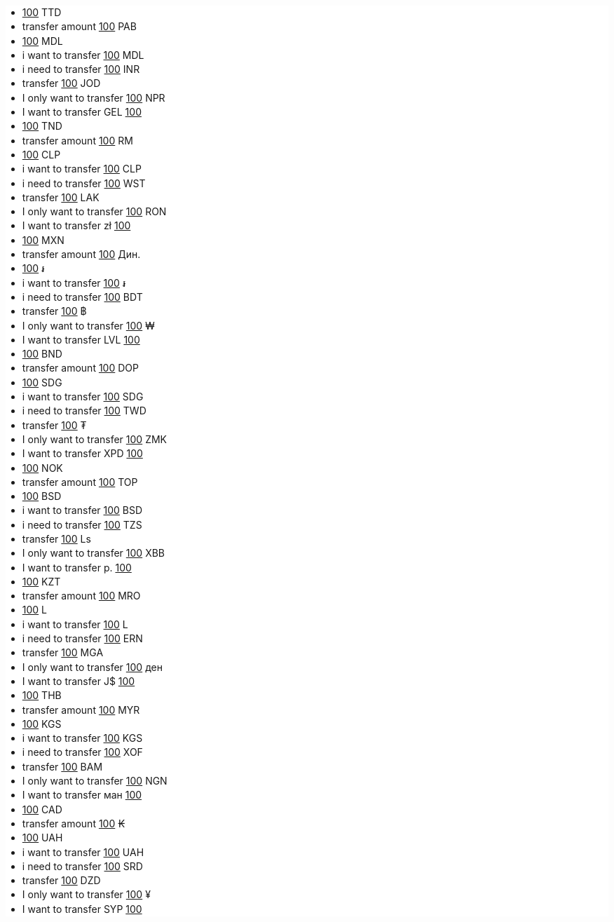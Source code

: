 - [100](amount_transfer) TTD
- transfer amount [100](amount_transfer) PAB
- [100](amount_transfer) MDL
- i want to transfer [100](amount_transfer) MDL
- i need to transfer [100](amount_transfer) INR
- transfer [100](amount_transfer) JOD
- I only want to transfer [100](amount_transfer) NPR
- I want to transfer GEL [100](amount_transfer)
- [100](amount_transfer) TND
- transfer amount [100](amount_transfer) RM
- [100](amount_transfer) CLP
- i want to transfer [100](amount_transfer) CLP
- i need to transfer [100](amount_transfer) WST
- transfer [100](amount_transfer) LAK
- I only want to transfer [100](amount_transfer) RON
- I want to transfer zł [100](amount_transfer)
- [100](amount_transfer) MXN
- transfer amount [100](amount_transfer) Дин.
- [100](amount_transfer) ៛
- i want to transfer [100](amount_transfer) ៛
- i need to transfer [100](amount_transfer) BDT
- transfer [100](amount_transfer) ฿
- I only want to transfer [100](amount_transfer) ₩
- I want to transfer LVL [100](amount_transfer)
- [100](amount_transfer) BND
- transfer amount [100](amount_transfer) DOP
- [100](amount_transfer) SDG
- i want to transfer [100](amount_transfer) SDG
- i need to transfer [100](amount_transfer) TWD
- transfer [100](amount_transfer) ₮
- I only want to transfer [100](amount_transfer) ZMK
- I want to transfer XPD [100](amount_transfer)
- [100](amount_transfer) NOK
- transfer amount [100](amount_transfer) TOP
- [100](amount_transfer) BSD
- i want to transfer [100](amount_transfer) BSD
- i need to transfer [100](amount_transfer) TZS
- transfer [100](amount_transfer) Ls
- I only want to transfer [100](amount_transfer) XBB
- I want to transfer p. [100](amount_transfer)
- [100](amount_transfer) KZT
- transfer amount [100](amount_transfer) MRO
- [100](amount_transfer) L
- i want to transfer [100](amount_transfer) L
- i need to transfer [100](amount_transfer) ERN
- transfer [100](amount_transfer) MGA
- I only want to transfer [100](amount_transfer) ден
- I want to transfer J$ [100](amount_transfer)
- [100](amount_transfer) THB
- transfer amount [100](amount_transfer) MYR
- [100](amount_transfer) KGS
- i want to transfer [100](amount_transfer) KGS
- i need to transfer [100](amount_transfer) XOF
- transfer [100](amount_transfer) BAM
- I only want to transfer [100](amount_transfer) NGN
- I want to transfer ман [100](amount_transfer)
- [100](amount_transfer) CAD
- transfer amount [100](amount_transfer) ₭
- [100](amount_transfer) UAH
- i want to transfer [100](amount_transfer) UAH
- i need to transfer [100](amount_transfer) SRD
- transfer [100](amount_transfer) DZD
- I only want to transfer [100](amount_transfer) ¥
- I want to transfer SYP [100](amount_transfer)